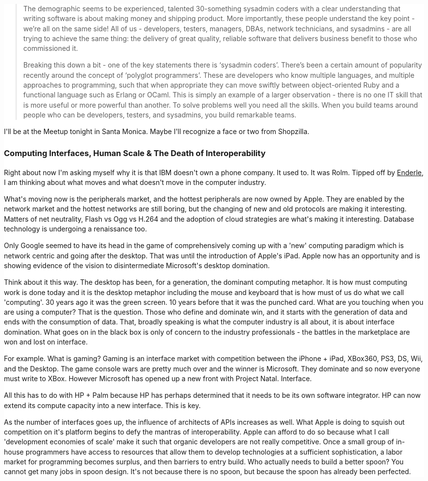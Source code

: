 > The demographic seems to be experienced, talented 30-something sysadmin coders with a clear understanding that writing software is about making money and shipping product. More importantly, these people understand the key point - we’re all on the same side! All of us - developers, testers, managers, DBAs, network technicians, and sysadmins - are all trying to achieve the same thing: the delivery of great quality, reliable software that delivers business benefit to those who commissioned it.
> 
> Breaking this down a bit - one of the key statements there is ‘sysadmin coders’. There’s been a certain amount of popularity recently around the concept of ‘polyglot programmers’. These are developers who know multiple languages, and multiple approaches to programming, such that when appropriate they can move swiftly between object-oriented Ruby and a functional language such as Erlang or OCaml. This is simply an example of a larger observation - there is no one IT skill that is more useful or more powerful than another. To solve problems well you need all the skills. When you build teams around people who can be developers, testers, and sysadmins, you build remarkable teams.

I'll be at the Meetup tonight in Santa Monica. Maybe I'll recognize a face or two from Shopzilla.

### Computing Interfaces, Human Scale & The Death of Interoperability

Right about now I'm asking myself why it is that IBM doesn't own a phone company. It used to. It was Rolm. Tipped off by [Enderle](https://web.archive.org/web/20210926145817/http://www.itbusinessedge.com/cm/blogs/enderle/hp-and-palm-the-explosion-that-will-rock-the-computer-industry/?cs=40968), I am thinking about what moves and what doesn't move in the computer industry.

What's moving now is the peripherals market, and the hottest peripherals are now owned by Apple. They are enabled by the network market and the hottest networks are still boring, but the changing of new and old protocols are making it interesting. Matters of net neutrality, Flash vs Ogg vs H.264 and the adoption of cloud strategies are what's making it interesting. Database technology is undergoing a renaissance too.

Only Google seemed to have its head in the game of comprehensively coming up with a 'new' computing paradigm which is network centric and going after the desktop. That was until the introduction of Apple's iPad. Apple now has an opportunity and is showing evidence of the vision to disintermediate Microsoft's desktop domination.

Think about it this way. The desktop has been, for a generation, the dominant computing metaphor. It is how must computing work is done today and it is the desktop metaphor including the mouse and keyboard that is how must of us do what we call 'computing'. 30 years ago it was the green screen. 10 years before that it was the punched card. What are you touching when you are using a computer? That is the question. Those who define and dominate win, and it starts with the generation of data and ends with the consumption of data. That, broadly speaking is what the computer industry is all about, it is about interface domination. What goes on in the black box is only of concern to the industry professionals - the battles in the marketplace are won and lost on interface.

For example. What is gaming? Gaming is an interface market with competition between the iPhone + iPad, XBox360, PS3, DS, Wii, and the Desktop. The game console wars are pretty much over and the winner is Microsoft. They dominate and so now everyone must write to XBox. However Microsoft has opened up a new front with Project Natal. Interface.

All this has to do with HP + Palm because HP has perhaps determined that it needs to be its own software integrator. HP can now extend its compute capacity into a new interface. This is key.

As the number of interfaces goes up, the influence of architects of APIs increases as well. What Apple is doing to squish out competition on it's platform begins to defy the mantras of interoperability. Apple can afford to do so because what I call 'development economies of scale' make it such that organic developers are not really competitive. Once a small group of in-house programmers have access to resources that allow them to develop technologies at a sufficient sophistication, a labor market for programming becomes surplus, and then barriers to entry build. Who actually needs to build a better spoon? You cannot get many jobs in spoon design. It's not because there is no spoon, but because the spoon has already been perfected.  
